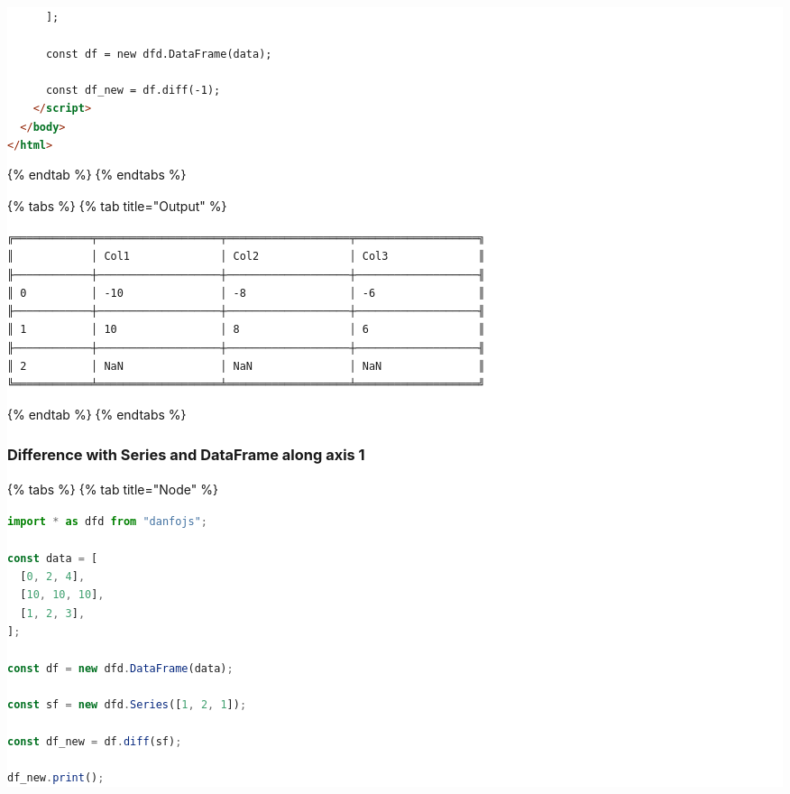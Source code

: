 ```html
      ];

      const df = new dfd.DataFrame(data);

      const df_new = df.diff(-1);
    </script>
  </body>
</html>
```

{% endtab %}
{% endtabs %}

{% tabs %}
{% tab title="Output" %}

```
╔════════════╤═══════════════════╤═══════════════════╤═══════════════════╗
║            │ Col1              │ Col2              │ Col3              ║
╟────────────┼───────────────────┼───────────────────┼───────────────────╢
║ 0          │ -10               │ -8                │ -6                ║
╟────────────┼───────────────────┼───────────────────┼───────────────────╢
║ 1          │ 10                │ 8                 │ 6                 ║
╟────────────┼───────────────────┼───────────────────┼───────────────────╢
║ 2          │ NaN               │ NaN               │ NaN               ║
╚════════════╧═══════════════════╧═══════════════════╧═══════════════════╝

```

{% endtab %}
{% endtabs %}

### Difference with **Series** and DataFrame along axis 1

{% tabs %}
{% tab title="Node" %}

```javascript
import * as dfd from "danfojs";

const data = [
  [0, 2, 4],
  [10, 10, 10],
  [1, 2, 3],
];

const df = new dfd.DataFrame(data);

const sf = new dfd.Series([1, 2, 1]);

const df_new = df.diff(sf);

df_new.print();
```
